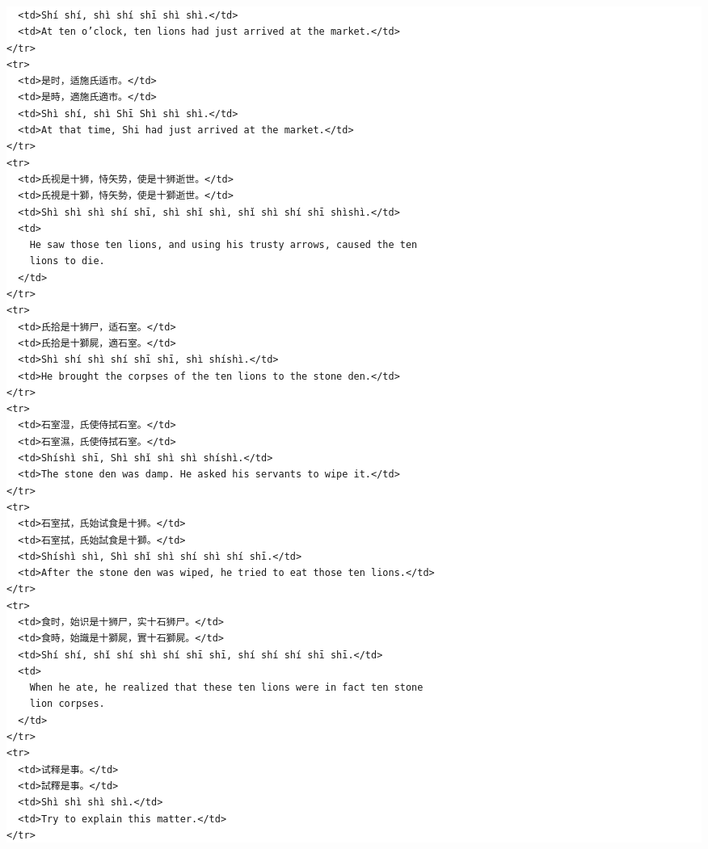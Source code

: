       <td>Shí shí, shì shí shī shì shì.</td>
      <td>At ten o’clock, ten lions had just arrived at the market.</td>
    </tr>
    <tr>
      <td>是时，适施氏适市。</td>
      <td>是時，適施氏適市。</td>
      <td>Shì shí, shì Shī Shì shì shì.</td>
      <td>At that time, Shi had just arrived at the market.</td>
    </tr>
    <tr>
      <td>氏视是十狮，恃矢势，使是十狮逝世。</td>
      <td>氏視是十獅，恃矢勢，使是十獅逝世。</td>
      <td>Shì shì shì shí shī, shì shǐ shì, shǐ shì shí shī shìshì.</td>
      <td>
        He saw those ten lions, and using his trusty arrows, caused the ten
        lions to die.
      </td>
    </tr>
    <tr>
      <td>氏拾是十狮尸，适石室。</td>
      <td>氏拾是十獅屍，適石室。</td>
      <td>Shì shí shì shí shī shī, shì shíshì.</td>
      <td>He brought the corpses of the ten lions to the stone den.</td>
    </tr>
    <tr>
      <td>石室湿，氏使侍拭石室。</td>
      <td>石室濕，氏使侍拭石室。</td>
      <td>Shíshì shī, Shì shǐ shì shì shíshì.</td>
      <td>The stone den was damp. He asked his servants to wipe it.</td>
    </tr>
    <tr>
      <td>石室拭，氏始试食是十狮。</td>
      <td>石室拭，氏始試食是十獅。</td>
      <td>Shíshì shì, Shì shǐ shì shí shì shí shī.</td>
      <td>After the stone den was wiped, he tried to eat those ten lions.</td>
    </tr>
    <tr>
      <td>食时，始识是十狮尸，实十石狮尸。</td>
      <td>食時，始識是十獅屍，實十石獅屍。</td>
      <td>Shí shí, shǐ shí shì shí shī shī, shí shí shí shī shī.</td>
      <td>
        When he ate, he realized that these ten lions were in fact ten stone
        lion corpses.
      </td>
    </tr>
    <tr>
      <td>试释是事。</td>
      <td>試釋是事。</td>
      <td>Shì shì shì shì.</td>
      <td>Try to explain this matter.</td>
    </tr>
  </tbody>
</table>
</div>
